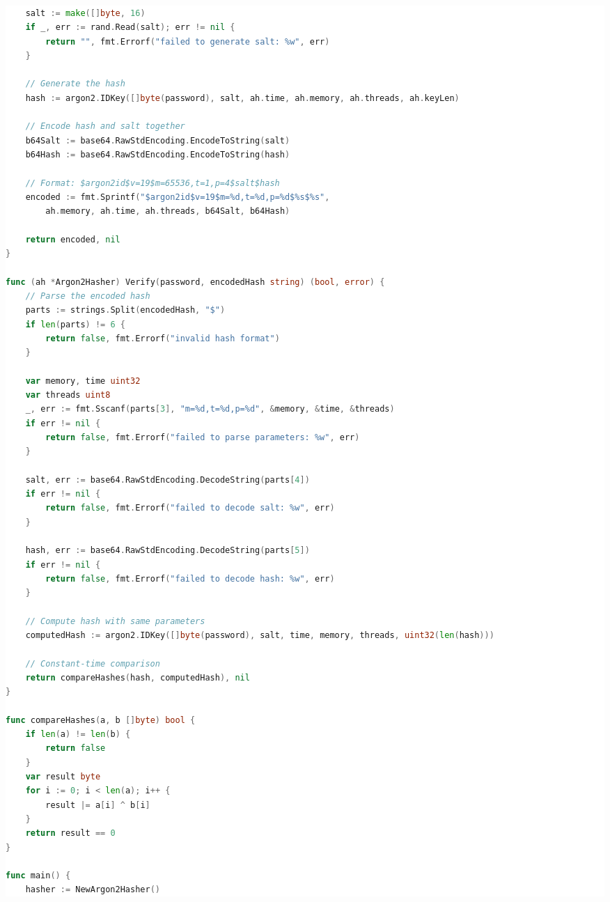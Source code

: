 ```go
    salt := make([]byte, 16)
    if _, err := rand.Read(salt); err != nil {
        return "", fmt.Errorf("failed to generate salt: %w", err)
    }
    
    // Generate the hash
    hash := argon2.IDKey([]byte(password), salt, ah.time, ah.memory, ah.threads, ah.keyLen)
    
    // Encode hash and salt together
    b64Salt := base64.RawStdEncoding.EncodeToString(salt)
    b64Hash := base64.RawStdEncoding.EncodeToString(hash)
    
    // Format: $argon2id$v=19$m=65536,t=1,p=4$salt$hash
    encoded := fmt.Sprintf("$argon2id$v=19$m=%d,t=%d,p=%d$%s$%s",
        ah.memory, ah.time, ah.threads, b64Salt, b64Hash)
    
    return encoded, nil
}

func (ah *Argon2Hasher) Verify(password, encodedHash string) (bool, error) {
    // Parse the encoded hash
    parts := strings.Split(encodedHash, "$")
    if len(parts) != 6 {
        return false, fmt.Errorf("invalid hash format")
    }
    
    var memory, time uint32
    var threads uint8
    _, err := fmt.Sscanf(parts[3], "m=%d,t=%d,p=%d", &memory, &time, &threads)
    if err != nil {
        return false, fmt.Errorf("failed to parse parameters: %w", err)
    }
    
    salt, err := base64.RawStdEncoding.DecodeString(parts[4])
    if err != nil {
        return false, fmt.Errorf("failed to decode salt: %w", err)
    }
    
    hash, err := base64.RawStdEncoding.DecodeString(parts[5])
    if err != nil {
        return false, fmt.Errorf("failed to decode hash: %w", err)
    }
    
    // Compute hash with same parameters
    computedHash := argon2.IDKey([]byte(password), salt, time, memory, threads, uint32(len(hash)))
    
    // Constant-time comparison
    return compareHashes(hash, computedHash), nil
}

func compareHashes(a, b []byte) bool {
    if len(a) != len(b) {
        return false
    }
    var result byte
    for i := 0; i < len(a); i++ {
        result |= a[i] ^ b[i]
    }
    return result == 0
}

func main() {
    hasher := NewArgon2Hasher()
```